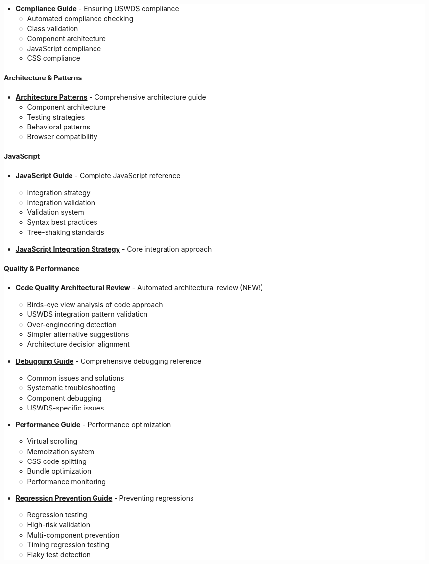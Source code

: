 - **[Compliance Guide](guides/COMPLIANCE_GUIDE.md)** - Ensuring USWDS compliance
  - Automated compliance checking
  - Class validation
  - Component architecture
  - JavaScript compliance
  - CSS compliance

#### Architecture & Patterns
- **[Architecture Patterns](ARCHITECTURE_PATTERNS.md)** - Comprehensive architecture guide
  - Component architecture
  - Testing strategies
  - Behavioral patterns
  - Browser compatibility


#### JavaScript
- **[JavaScript Guide](JAVASCRIPT_GUIDE.md)** - Complete JavaScript reference
  - Integration strategy
  - Integration validation
  - Validation system
  - Syntax best practices
  - Tree-shaking standards

- **[JavaScript Integration Strategy](JAVASCRIPT_INTEGRATION_STRATEGY.md)** - Core integration approach

#### Quality & Performance
- **[Code Quality Architectural Review](CODE_QUALITY_ARCHITECTURAL_REVIEW.md)** - Automated architectural review (NEW!)
  - Birds-eye view analysis of code approach
  - USWDS integration pattern validation
  - Over-engineering detection
  - Simpler alternative suggestions
  - Architecture decision alignment

- **[Debugging Guide](DEBUGGING_GUIDE.md)** - Comprehensive debugging reference
  - Common issues and solutions
  - Systematic troubleshooting
  - Component debugging
  - USWDS-specific issues

- **[Performance Guide](guides/PERFORMANCE_GUIDE.md)** - Performance optimization
  - Virtual scrolling
  - Memoization system
  - CSS code splitting
  - Bundle optimization
  - Performance monitoring

- **[Regression Prevention Guide](guides/REGRESSION_PREVENTION_GUIDE.md)** - Preventing regressions
  - Regression testing
  - High-risk validation
  - Multi-component prevention
  - Timing regression testing
  - Flaky test detection

